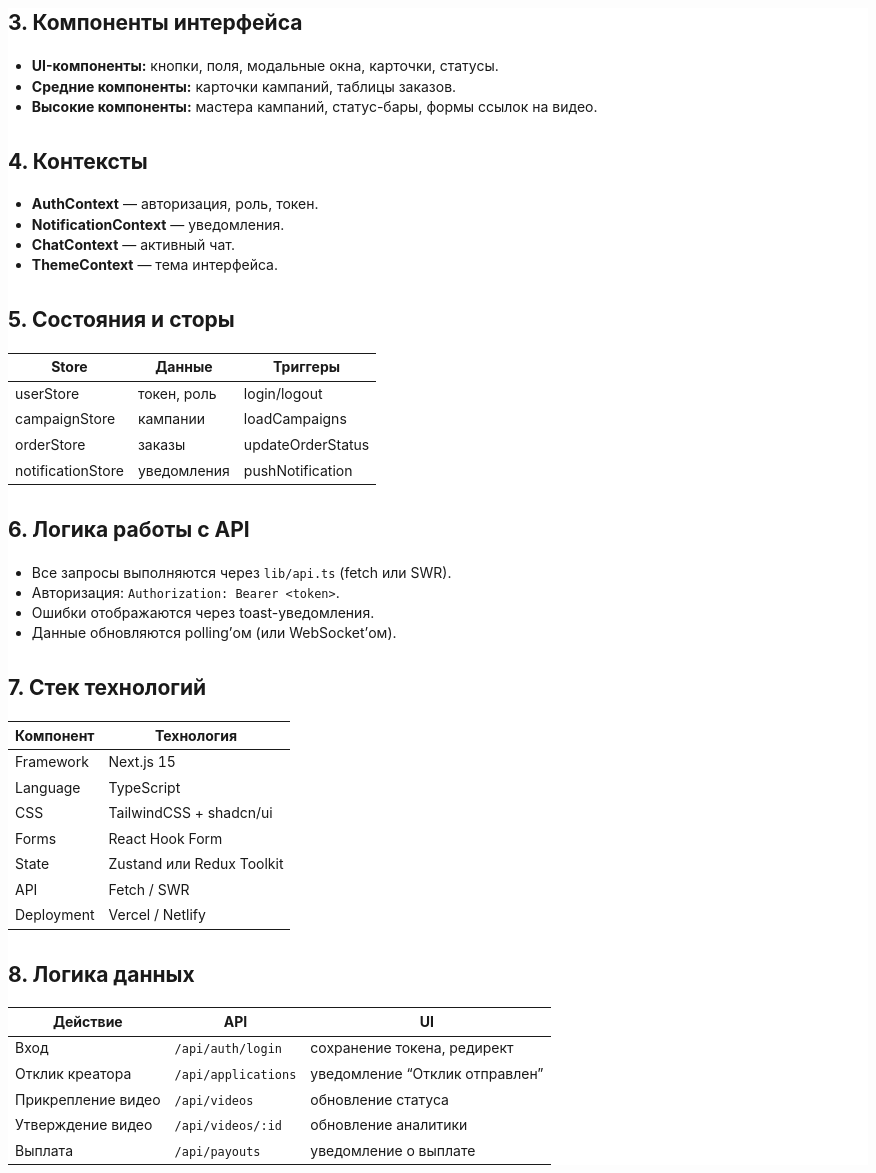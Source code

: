 ## 3. Компоненты интерфейса
- **UI-компоненты:** кнопки, поля, модальные окна, карточки, статусы.
- **Средние компоненты:** карточки кампаний, таблицы заказов.
- **Высокие компоненты:** мастера кампаний, статус-бары, формы ссылок на видео.

## 4. Контексты
- **AuthContext** — авторизация, роль, токен.
- **NotificationContext** — уведомления.
- **ChatContext** — активный чат.
- **ThemeContext** — тема интерфейса.

## 5. Состояния и сторы
| Store | Данные | Триггеры |
|--------|---------|----------|
| userStore | токен, роль | login/logout |
| campaignStore | кампании | loadCampaigns |
| orderStore | заказы | updateOrderStatus |
| notificationStore | уведомления | pushNotification |

## 6. Логика работы с API
- Все запросы выполняются через `lib/api.ts` (fetch или SWR).
- Авторизация: `Authorization: Bearer <token>`.
- Ошибки отображаются через toast-уведомления.
- Данные обновляются polling’ом (или WebSocket’ом).

## 7. Стек технологий
| Компонент | Технология |
|------------|-------------|
| Framework | Next.js 15 |
| Language | TypeScript |
| CSS | TailwindCSS + shadcn/ui |
| Forms | React Hook Form |
| State | Zustand или Redux Toolkit |
| API | Fetch / SWR |
| Deployment | Vercel / Netlify |

## 8. Логика данных
| Действие | API | UI |
|-----------|-----|----|
| Вход | `/api/auth/login` | сохранение токена, редирект |
| Отклик креатора | `/api/applications` | уведомление “Отклик отправлен” |
| Прикрепление видео | `/api/videos` | обновление статуса |
| Утверждение видео | `/api/videos/:id` | обновление аналитики |
| Выплата | `/api/payouts` | уведомление о выплате |
